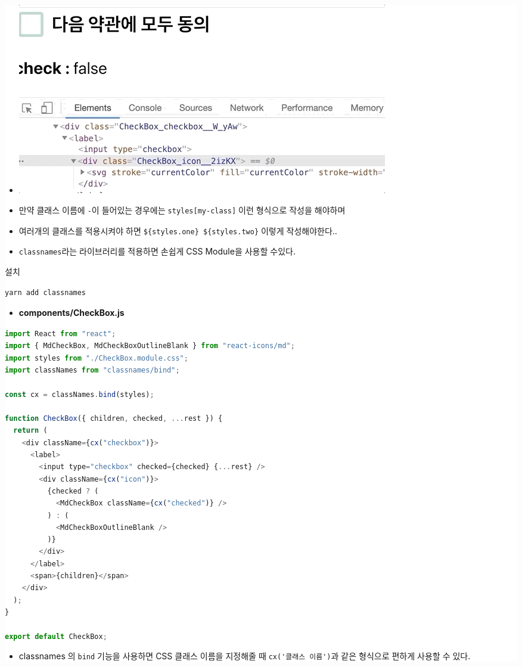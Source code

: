 - ![image/2_2_2.gif](image/2_2_2.gif)

- 만약 클래스 이름에 `-`이 들어있는 경우에는 `styles[my-class]` 이런 형식으로 작성을 해야하며
- 여러개의 클래스를 적용시켜야 하면 `${styles.one} ${styles.two}` 이렇게 작성해야한다..
- `classnames`라는 라이브러리를 적용하면 손쉽게 CSS Module을 사용할 수있다.

설치

```
yarn add classnames
```

- **components/CheckBox.js**

```javascript
import React from "react";
import { MdCheckBox, MdCheckBoxOutlineBlank } from "react-icons/md";
import styles from "./CheckBox.module.css";
import classNames from "classnames/bind";

const cx = classNames.bind(styles);

function CheckBox({ children, checked, ...rest }) {
  return (
    <div className={cx("checkbox")}>
      <label>
        <input type="checkbox" checked={checked} {...rest} />
        <div className={cx("icon")}>
          {checked ? (
            <MdCheckBox className={cx("checked")} />
          ) : (
            <MdCheckBoxOutlineBlank />
          )}
        </div>
      </label>
      <span>{children}</span>
    </div>
  );
}

export default CheckBox;
```

- classnames 의 `bind` 기능을 사용하면 CSS 클래스 이름을 지정해줄 때 `cx('클래스 이름')`과 같은 형식으로 편하게 사용할 수 있다.
